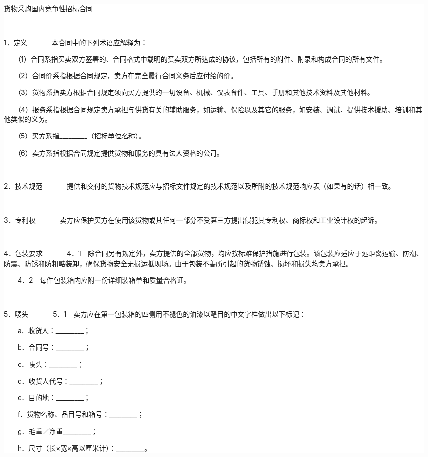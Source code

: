 



货物采购国内竞争性招标合同



 

　　

1．定义
　　
　本合同中的下列术语应解释为：

　　（1）合同系指买卖双方签署的、合同格式中载明的买卖双方所达成的协议，包括所有的附件、附录和构成合同的所有文件。

　　（2）合同价系指根据合同规定，卖方在完全履行合同义务后应付给的价。

　　（3）货物系指卖方根据合同规定须向买方提供的一切设备、机械、仪表备件、工具、手册和其他技术资料及其他材料。

　　（4）报务系指根据合同规定卖方承担与供货有关的辅助服务，如运输、保险以及其它的服务，如安装、调试、提供技术援助、培训和其他类似的义务。

　　（5）买方系指_________（招标单位名称）。

　　（6）卖方系指根据合同规定提供货物和服务的具有法人资格的公司。

　　

2．技术规范
　　
　提供和交付的货物技术规范应与招标文件规定的技术规范以及所附的技术规范响应表（如果有的话）相一致。

　　

3．专利权
　　
　卖方应保护买方在使用该货物或其任何一部分不受第三方提出侵犯其专利权、商标权和工业设计权的起诉。

　　

4．包装要求
　　
　4．1　除合同另有规定外，卖方提供的全部货物，均应按标难保护措施进行包装。该包装应适应于远距离运输、防潮、防震、防锈和防粗略装卸，确保货物安全无损运抵现场。由于包装不善所引起的货物锈蚀、损坏和损失均卖方承担。

　　4．2　每件包装箱内应附一份详细装箱单和质量合格证。

　　

5．唛头
　　
　5．1　卖方应在第一包装箱的四侧用不褪色的油漆以醒目的中文字样做出以下标记：

　　a．收货人：_________；

　　b．合同号：_________；

　　c．唛头：_________；

　　d．收货人代号：_________；

　　e．目的地：_________；

　　f．货物名称、品目号和箱号：_________；

　　g．毛重／净重_________；

　　h．尺寸（长×宽×高以厘米计）：_________。
